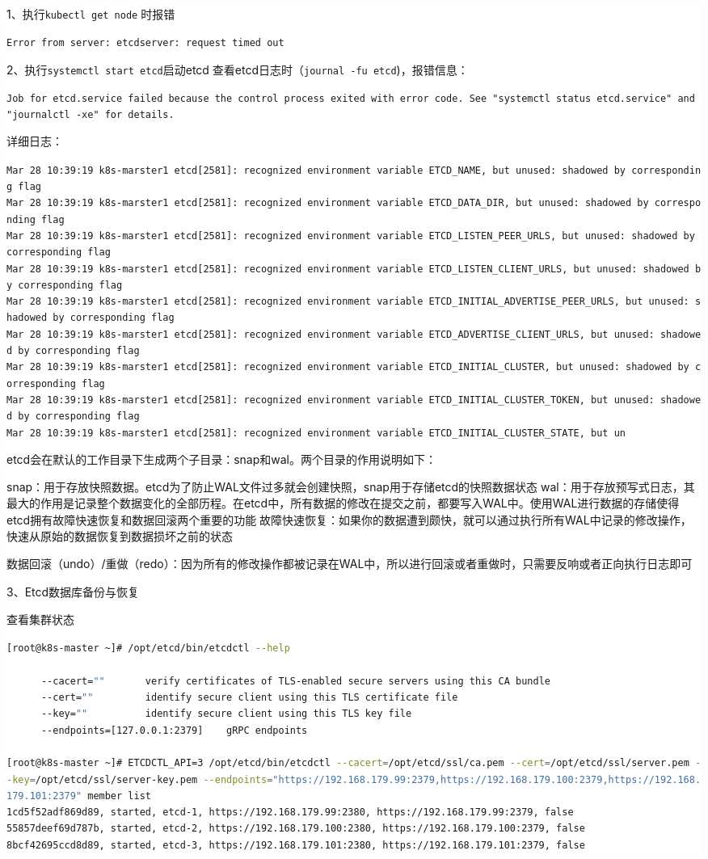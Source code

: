 1、执行`kubectl get node` 时报错

```
Error from server: etcdserver: request timed out
```

2、执行`systemctl start etcd`启动etcd 查看etcd日志时（`journal -fu etcd`)，报错信息：

```
Job for etcd.service failed because the control process exited with error code. See "systemctl status etcd.service" and "journalctl -xe" for details.
```

详细日志：

```
Mar 28 10:39:19 k8s-marster1 etcd[2581]: recognized environment variable ETCD_NAME, but unused: shadowed by corresponding flag
Mar 28 10:39:19 k8s-marster1 etcd[2581]: recognized environment variable ETCD_DATA_DIR, but unused: shadowed by corresponding flag
Mar 28 10:39:19 k8s-marster1 etcd[2581]: recognized environment variable ETCD_LISTEN_PEER_URLS, but unused: shadowed by corresponding flag
Mar 28 10:39:19 k8s-marster1 etcd[2581]: recognized environment variable ETCD_LISTEN_CLIENT_URLS, but unused: shadowed by corresponding flag
Mar 28 10:39:19 k8s-marster1 etcd[2581]: recognized environment variable ETCD_INITIAL_ADVERTISE_PEER_URLS, but unused: shadowed by corresponding flag
Mar 28 10:39:19 k8s-marster1 etcd[2581]: recognized environment variable ETCD_ADVERTISE_CLIENT_URLS, but unused: shadowed by corresponding flag
Mar 28 10:39:19 k8s-marster1 etcd[2581]: recognized environment variable ETCD_INITIAL_CLUSTER, but unused: shadowed by corresponding flag
Mar 28 10:39:19 k8s-marster1 etcd[2581]: recognized environment variable ETCD_INITIAL_CLUSTER_TOKEN, but unused: shadowed by corresponding flag
Mar 28 10:39:19 k8s-marster1 etcd[2581]: recognized environment variable ETCD_INITIAL_CLUSTER_STATE, but un
```

etcd会在默认的工作目录下生成两个子目录：snap和wal。两个目录的作用说明如下：

snap：用于存放快照数据。etcd为了防止WAL文件过多就会创建快照，snap用于存储etcd的快照数据状态
wal：用于存放预写式日志，其最大的作用是记录整个数据变化的全部历程。在etcd中，所有数据的修改在提交之前，都要写入WAL中。使用WAL进行数据的存储使得etcd拥有故障快速恢复和数据回滚两个重要的功能
故障快速恢复：如果你的数据遭到颇快，就可以通过执行所有WAL中记录的修改操作，快速从原始的数据恢复到数据损坏之前的状态

数据回滚（undo）/重做（redo）：因为所有的修改操作都被记录在WAL中，所以进行回滚或者重做时，只需要反响或者正向执行日志即可



3、Etcd数据库备份与恢复

查看集群状态

```bash
[root@k8s-master ~]# /opt/etcd/bin/etcdctl --help

      --cacert=""       verify certificates of TLS-enabled secure servers using this CA bundle
      --cert=""         identify secure client using this TLS certificate file
      --key=""          identify secure client using this TLS key file
      --endpoints=[127.0.0.1:2379]    gRPC endpoints

[root@k8s-master ~]# ETCDCTL_API=3 /opt/etcd/bin/etcdctl --cacert=/opt/etcd/ssl/ca.pem --cert=/opt/etcd/ssl/server.pem --key=/opt/etcd/ssl/server-key.pem --endpoints="https://192.168.179.99:2379,https://192.168.179.100:2379,https://192.168.179.101:2379" member list
1cd5f52adf869d89, started, etcd-1, https://192.168.179.99:2380, https://192.168.179.99:2379, false
55857deef69d787b, started, etcd-2, https://192.168.179.100:2380, https://192.168.179.100:2379, false
8bcf42695ccd8d89, started, etcd-3, https://192.168.179.101:2380, https://192.168.179.101:2379, false


```